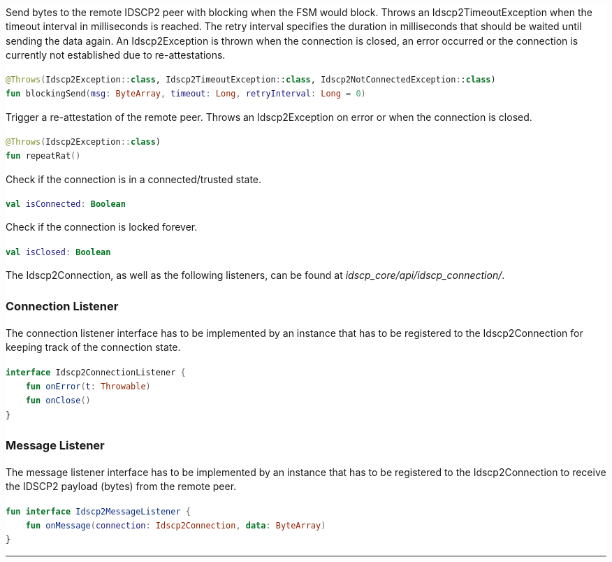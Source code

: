 Send bytes to the remote IDSCP2 peer with blocking when the FSM would block.
Throws an Idscp2TimeoutException when the timeout interval in milliseconds is reached. The retry interval specifies
the duration in milliseconds that should be waited until sending the data again.
An Idscp2Exception is thrown when the connection is closed, an error occurred or the connection is currently not
established due to re-attestations.
```kotlin
@Throws(Idscp2Exception::class, Idscp2TimeoutException::class, Idscp2NotConnectedException::class)
fun blockingSend(msg: ByteArray, timeout: Long, retryInterval: Long = 0)
```

Trigger a re-attestation of the remote peer. 
Throws an Idscp2Exception on error or when the connection is closed.
```kotlin
@Throws(Idscp2Exception::class)
fun repeatRat()
```

Check if the connection is in a connected/trusted state.
```kotlin
val isConnected: Boolean
```

Check if the connection is locked forever.
```kotlin
val isClosed: Boolean
```

The Idscp2Connection, as well as the following listeners, can be found at *idscp_core/api/idscp_connection/*.

### Connection Listener

The connection listener interface has to be implemented by an instance that has to be registered to the Idscp2Connection 
for keeping track of the connection state.

```kotlin
interface Idscp2ConnectionListener {
    fun onError(t: Throwable)
    fun onClose()
}
```

### Message Listener

The message listener interface has to be implemented by an instance that has to be registered to the 
Idscp2Connection to receive the IDSCP2 payload (bytes) from the remote peer.

```kotlin
fun interface Idscp2MessageListener {
    fun onMessage(connection: Idscp2Connection, data: ByteArray)
}
```

---